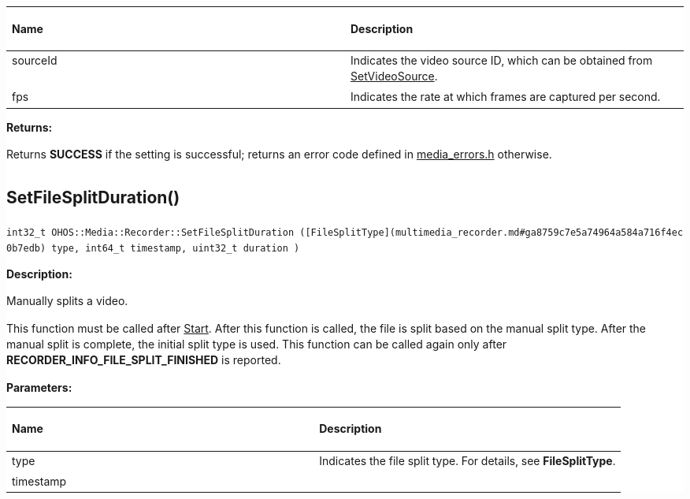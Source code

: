 <a name="table1140739416093523"></a>
<table><thead align="left"><tr id="row792612051093523"><th class="cellrowborder" valign="top" width="50%" id="mcps1.1.3.1.1"><p id="p771839935093523"><a name="p771839935093523"></a><a name="p771839935093523"></a>Name</p>
</th>
<th class="cellrowborder" valign="top" width="50%" id="mcps1.1.3.1.2"><p id="p575443576093523"><a name="p575443576093523"></a><a name="p575443576093523"></a>Description</p>
</th>
</tr>
</thead>
<tbody><tr id="row2005987896093523"><td class="cellrowborder" valign="top" width="50%" headers="mcps1.1.3.1.1 ">sourceId</td>
<td class="cellrowborder" valign="top" width="50%" headers="mcps1.1.3.1.2 ">Indicates the video source ID, which can be obtained from <a href="multimedia_recorder.md#ga9e12ef9700d06c7620f9e3d7b4d844ca">SetVideoSource</a>. </td>
</tr>
<tr id="row15655614093523"><td class="cellrowborder" valign="top" width="50%" headers="mcps1.1.3.1.1 ">fps</td>
<td class="cellrowborder" valign="top" width="50%" headers="mcps1.1.3.1.2 ">Indicates the rate at which frames are captured per second. </td>
</tr>
</tbody>
</table>

**Returns:**

Returns  **SUCCESS**  if the setting is successful; returns an error code defined in  [media\_errors.h](media_errors-h.md)  otherwise. 



## SetFileSplitDuration\(\)<a name="ga952ce2fada10d701e38e4ee29139e2af"></a>

```
int32_t OHOS::Media::Recorder::SetFileSplitDuration ([FileSplitType](multimedia_recorder.md#ga8759c7e5a74964a584a716f4ec0b7edb) type, int64_t timestamp, uint32_t duration )
```

 **Description:**

Manually splits a video. 

This function must be called after  [Start](multimedia_recorder.md#gac3aaa32627f0799dea65e51356b91bfb). After this function is called, the file is split based on the manual split type. After the manual split is complete, the initial split type is used. This function can be called again only after  **RECORDER\_INFO\_FILE\_SPLIT\_FINISHED**  is reported.

**Parameters:**

<a name="table1499796811093523"></a>
<table><thead align="left"><tr id="row1077699032093523"><th class="cellrowborder" valign="top" width="50%" id="mcps1.1.3.1.1"><p id="p1036458169093523"><a name="p1036458169093523"></a><a name="p1036458169093523"></a>Name</p>
</th>
<th class="cellrowborder" valign="top" width="50%" id="mcps1.1.3.1.2"><p id="p880872691093523"><a name="p880872691093523"></a><a name="p880872691093523"></a>Description</p>
</th>
</tr>
</thead>
<tbody><tr id="row505665887093523"><td class="cellrowborder" valign="top" width="50%" headers="mcps1.1.3.1.1 ">type</td>
<td class="cellrowborder" valign="top" width="50%" headers="mcps1.1.3.1.2 ">Indicates the file split type. For details, see <strong id="b758643814093523"><a name="b758643814093523"></a><a name="b758643814093523"></a>FileSplitType</strong>. </td>
</tr>
<tr id="row98495752093523"><td class="cellrowborder" valign="top" width="50%" headers="mcps1.1.3.1.1 ">timestamp</td>